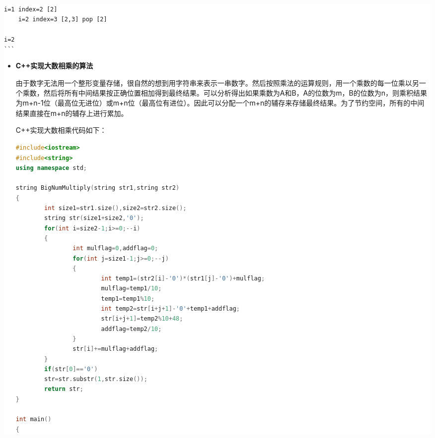     i=1 index=2 [2]  
    	i=2 index=3 [2,3] pop [2]
    
    i=2
    ```
    
- **C++实现大数相乘的算法**
    
    由于数字无法用一个整形变量存储，很自然的想到用字符串来表示一串数字。然后按照乘法的运算规则，用一个乘数的每一位乘以另一个乘数，然后将所有中间结果按正确位置相加得到最终结果。可以分析得出如果乘数为A和B，A的位数为m，B的位数为n，则乘积结果为m+n-1位（最高位无进位）或m+n位（最高位有进位）。因此可以分配一个m+n的辅存来存储最终结果。为了节约空间，所有的中间结果直接在m+n的辅存上进行累加。
    
    C++实现大数相乘代码如下：
    
    ```cpp
    #include<iostream>
    #include<string>
    using namespace std;
     
    string BigNumMultiply(string str1,string str2)
    {
    		int size1=str1.size(),size2=str2.size();
    		string str(size1+size2,'0');
    		for(int i=size2-1;i>=0;--i)
    		{
    				int mulflag=0,addflag=0;
    				for(int j=size1-1;j>=0;--j)
    				{
    						int temp1=(str2[i]-'0')*(str1[j]-'0')+mulflag;
    						mulflag=temp1/10;
    						temp1=temp1%10;
    						int temp2=str[i+j+1]-'0'+temp1+addflag;
    						str[i+j+1]=temp2%10+48;
    						addflag=temp2/10;
    				}
    				str[i]+=mulflag+addflag;
    		}
    		if(str[0]=='0')
    		str=str.substr(1,str.size());
    		return str;
    }
     
    int main()
    {
